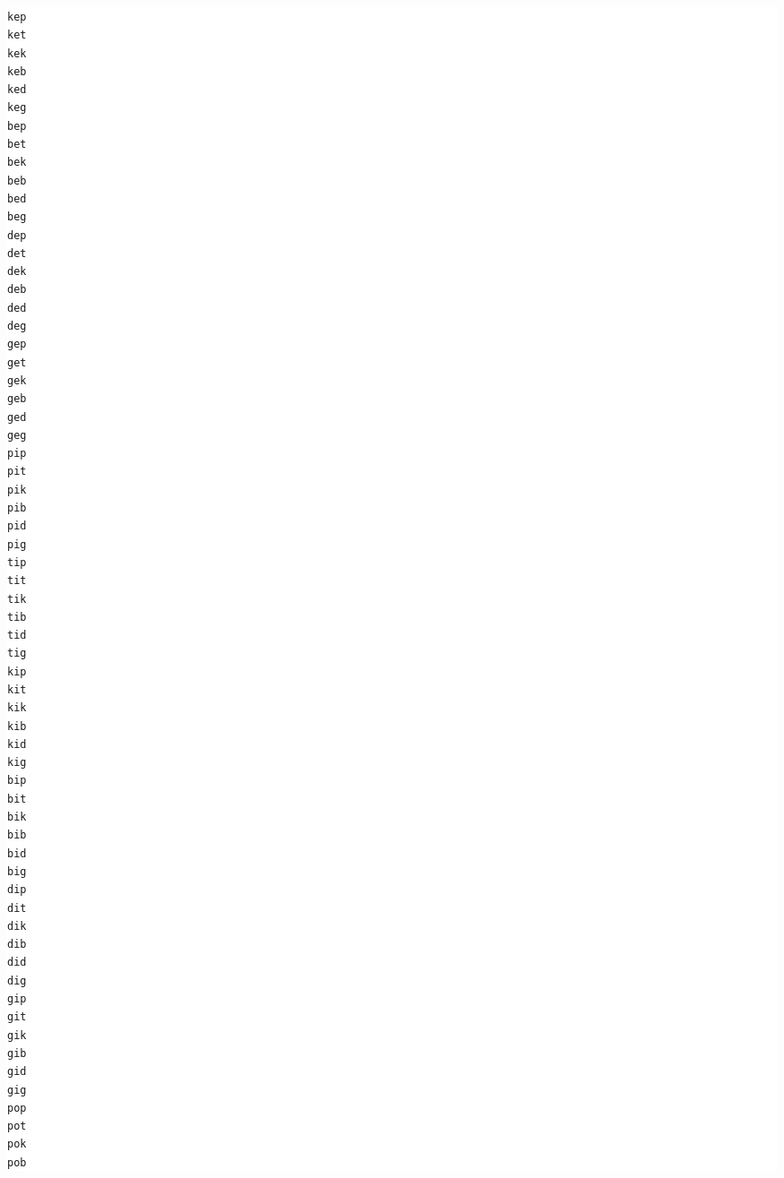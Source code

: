     kep
    ket
    kek
    keb
    ked
    keg
    bep
    bet
    bek
    beb
    bed
    beg
    dep
    det
    dek
    deb
    ded
    deg
    gep
    get
    gek
    geb
    ged
    geg
    pip
    pit
    pik
    pib
    pid
    pig
    tip
    tit
    tik
    tib
    tid
    tig
    kip
    kit
    kik
    kib
    kid
    kig
    bip
    bit
    bik
    bib
    bid
    big
    dip
    dit
    dik
    dib
    did
    dig
    gip
    git
    gik
    gib
    gid
    gig
    pop
    pot
    pok
    pob